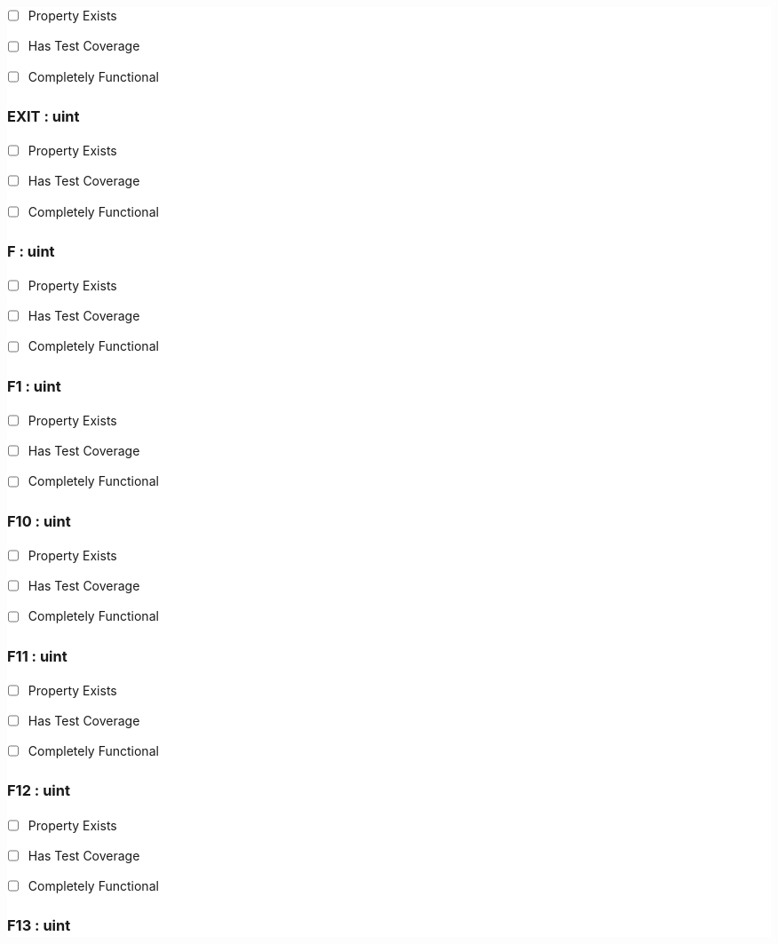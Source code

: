 * [ ] Property Exists

* [ ] Has Test Coverage

* [ ] Completely Functional


### EXIT : uint

* [ ] Property Exists

* [ ] Has Test Coverage

* [ ] Completely Functional


### F : uint

* [ ] Property Exists

* [ ] Has Test Coverage

* [ ] Completely Functional


### F1 : uint

* [ ] Property Exists

* [ ] Has Test Coverage

* [ ] Completely Functional


### F10 : uint

* [ ] Property Exists

* [ ] Has Test Coverage

* [ ] Completely Functional


### F11 : uint

* [ ] Property Exists

* [ ] Has Test Coverage

* [ ] Completely Functional


### F12 : uint

* [ ] Property Exists

* [ ] Has Test Coverage

* [ ] Completely Functional


### F13 : uint
